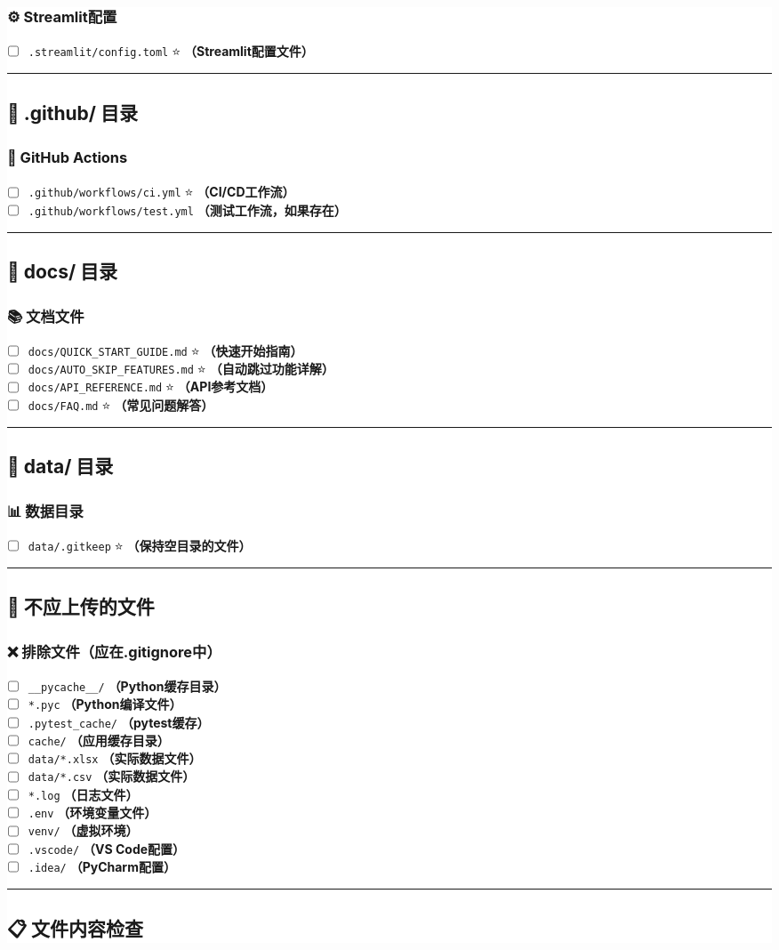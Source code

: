 ### ⚙️ Streamlit配置
- [ ] `.streamlit/config.toml` ⭐ **（Streamlit配置文件）**

---

## 📁 .github/ 目录

### 🔄 GitHub Actions
- [ ] `.github/workflows/ci.yml` ⭐ **（CI/CD工作流）**
- [ ] `.github/workflows/test.yml` **（测试工作流，如果存在）**

---

## 📁 docs/ 目录

### 📚 文档文件
- [ ] `docs/QUICK_START_GUIDE.md` ⭐ **（快速开始指南）**
- [ ] `docs/AUTO_SKIP_FEATURES.md` ⭐ **（自动跳过功能详解）**
- [ ] `docs/API_REFERENCE.md` ⭐ **（API参考文档）**
- [ ] `docs/FAQ.md` ⭐ **（常见问题解答）**

---

## 📁 data/ 目录

### 📊 数据目录
- [ ] `data/.gitkeep` ⭐ **（保持空目录的文件）**

---

## 🚫 不应上传的文件

### ❌ 排除文件（应在.gitignore中）
- [ ] `__pycache__/` **（Python缓存目录）**
- [ ] `*.pyc` **（Python编译文件）**
- [ ] `.pytest_cache/` **（pytest缓存）**
- [ ] `cache/` **（应用缓存目录）**
- [ ] `data/*.xlsx` **（实际数据文件）**
- [ ] `data/*.csv` **（实际数据文件）**
- [ ] `*.log` **（日志文件）**
- [ ] `.env` **（环境变量文件）**
- [ ] `venv/` **（虚拟环境）**
- [ ] `.vscode/` **（VS Code配置）**
- [ ] `.idea/` **（PyCharm配置）**

---

## 📋 文件内容检查
